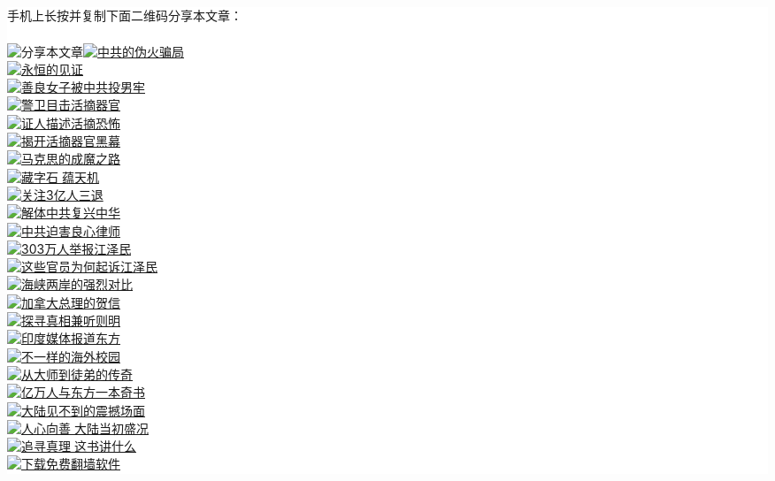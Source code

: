 ####
手机上长按并复制下面二维码分享本文章：<br><br><img src="http://d1p1.ip.zn2.us/v.php?action=qrcode&url=https://github.com/mprjd2205/djy/blob/master/gb/19/11/3/n11630176.md%231" title="分享本文章"></td><td VALIGN=TOP><a href="https://github.com/mprjd2205/djy/blob/master/gb/16/1/21/n4622075.md?dfh#1" target="_blank"><img src="https://gitlab.com/szzdlab/djy/raw/master/gb/300/wei-f1.jpg" title="中共的伪火骗局"  alt="中共的伪火骗局"></a><br><a href="https://github.com/mprjd2205/www/blob/master/README.md?dfh#9" target="_blank"><img src="https://gitlab.com/szzdlab/djy/raw/master/gb/300/yong-h.jpg" title="永恒的见证"  alt="永恒的见证"></a><br><a href="https://github.com/mprjd2205/djy/blob/master/gb/13/9/29/n3974789.md?dfh#1" target="_blank"><img src="https://gitlab.com/szzdlab/djy/raw/master/gb/300/shang-lnz.jpg" title="善良女子被中共投男牢"  alt="善良女子被中共投男牢"></a><br><a href="https://github.com/mprjd2205/djy/blob/master/gb/16/3/16/n4663449.md?dfh#1" target="_blank"><img src="https://gitlab.com/szzdlab/djy/raw/master/gb/300/huo-z3.jpg" title="警卫目击活摘器官"  alt="警卫目击活摘器官"></a><br><a href="https://github.com/mprjd2205/djy/blob/master/gb/16/8/7/n8177641.md?dfh#1" target="_blank"><img src="https://gitlab.com/szzdlab/djy/raw/master/gb/300/huo-z4.jpg" title="证人描述活摘恐怖"  alt="证人描述活摘恐怖"></a><br><a href="https://github.com/mprjd2205/djy/blob/master/gb/10/4/19/n2881569.md?dfh#1" target="_blank"><img src="https://gitlab.com/szzdlab/djy/raw/master/gb/300/huo-z1.jpg" title="揭开活摘器官黑幕"  alt="揭开活摘器官黑幕"></a><br><a href="https://github.com/mprjd2205/djy/blob/master/gb/10/11/7/n3077476.md?dfh#1" target="_blank"><img src="https://gitlab.com/szzdlab/djy/raw/master/gb/300/ma-ks.jpg" title="马克思的成魔之路"  alt="马克思的成魔之路"></a><br><a href="https://github.com/mprjd2205/djy/blob/master/gb/14/6/9/n4173977.md?dfh#1" target="_blank"><img src="https://gitlab.com/szzdlab/djy/raw/master/gb/300/chang-zs.jpg" title="藏字石 蕴天机"  alt="藏字石 蕴天机"></a><br><a href="https://github.com/mprjd2205/djy/blob/master/gb/18/5/10/n10381511.md?dfh#1" target="_blank"><img src="https://gitlab.com/szzdlab/djy/raw/master/gb/300/st1.jpg" title="关注3亿人三退"  alt="关注3亿人三退"></a><br><a href="https://github.com/mprjd2205/djy/blob/master/gb/18/3/21/n10237682.md?dfh#1" target="_blank"><img src="https://gitlab.com/szzdlab/djy/raw/master/gb/300/jie-t.jpg" title="解体中共复兴中华"  alt="解体中共复兴中华"></a><br><a href="https://github.com/mprjd2205/djy/blob/master/gb/9/2/9/n2422991.md?dfh#1" target="_blank"><img src="https://gitlab.com/szzdlab/djy/raw/master/gb/300/gao-zs.jpg" title="中共迫害良心律师"  alt="中共迫害良心律师"></a><br><a href="https://github.com/mprjd2205/djy/blob/master/gb/18/12/9/n10900044.md?dfh#1" target="_blank"><img src="https://gitlab.com/szzdlab/djy/raw/master/gb/300/sj1.jpg" title="303万人举报江泽民"  alt="303万人举报江泽民"></a><br><a href="https://github.com/mprjd2205/djy/blob/master/gb/18/8/28/n10672014.md?dfh#1" target="_blank"><img src="https://gitlab.com/szzdlab/djy/raw/master/gb/300/sj2.jpg" title="这些官员为何起诉江泽民"  alt="这些官员为何起诉江泽民"></a><br><a href="https://github.com/mprjd2205/djy/blob/master/gb/8/12/18/n2367165.md?dfh#1" target="_blank"><img src="https://gitlab.com/szzdlab/djy/raw/master/gb/300/liangan.jpg" title="海峡两岸的强烈对比"  alt="海峡两岸的强烈对比"></a><br><a href="https://github.com/mprjd2205/djy/blob/master/gb/15/5/5/n4427238.md?dfh#1" target="_blank"><img src="https://gitlab.com/szzdlab/djy/raw/master/gb/300/jia-ndzl.jpg" title="加拿大总理的贺信"  alt="加拿大总理的贺信"></a><br><a href="https://github.com/mprjd2205/djy/blob/master/gb/11/6/17/n3289382.md?dfh#1" target="_blank"><img src="https://gitlab.com/szzdlab/djy/raw/master/gb/300/xiao-wd.jpg" title="探寻真相兼听则明"  alt="探寻真相兼听则明"></a><br>
<a href="https://github.com/mprjd2205/djy/blob/master/gb/18/10/27/n10812623.md?dfh#1" target="_blank"><img src="https://gitlab.com/szzdlab/djy/raw/master/gb/300/yindu.jpg" title="印度媒体报道东方"  alt="印度媒体报道东方"></a><br><a href="https://github.com/mprjd2205/djy/blob/master/gb/18/6/9/n10469652.md?dfh#1" target="_blank"><img src="https://gitlab.com/szzdlab/djy/raw/master/gb/300/xie-j.jpg" title="不一样的海外校园"  alt="不一样的海外校园"></a><br><a href="https://github.com/mprjd2205/djy/blob/master/gb/7/4/5/n1669415.md?dfh#1" target="_blank"><img src="https://gitlab.com/szzdlab/djy/raw/master/gb/300/li-up.jpg" title="从大师到徒弟的传奇"  alt="从大师到徒弟的传奇"></a><br><a href="https://github.com/mprjd2205/djy/blob/master/gb/17/5/26/n9191512.md?dfh#1" target="_blank"><img src="https://gitlab.com/szzdlab/djy/raw/master/gb/300/zfl2.jpg" title="亿万人与东方一本奇书"  alt="亿万人与东方一本奇书"></a><br><a href="https://github.com/mprjd2205/djy/blob/master/gb/13/11/27/n4020290.md?dfh#1" target="_blank"><img src="https://gitlab.com/szzdlab/djy/raw/master/gb/300/zhen-h.jpg" title="大陆见不到的震撼场面"  alt="大陆见不到的震撼场面"></a><br><a href="https://github.com/mprjd2205/djy/blob/master/gb/15/7/17/n4482910.md?dfh#1" target="_blank"><img src="https://gitlab.com/szzdlab/djy/raw/master/gb/300/dalu-sk.jpg" title="人心向善 大陆当初盛况"  alt="人心向善 大陆当初盛况"></a><br><a href="https://github.com/mprjd2205/djy/blob/master/gb/9/10/15/n2689419.md?dfh#1" target="_blank"><img src="https://gitlab.com/szzdlab/djy/raw/master/gb/300/zfl1.jpg" title="追寻真理 这书讲什么"  alt="追寻真理 这书讲什么"></a><br><a href="https://github.com/mprjd2205/www/blob/master/README.md?dfh#1" target="_blank"><img src="https://gitlab.com/szzdlab/djy/raw/master/gb/300/fq1.jpg" title="下载免费翻墙软件"  alt="下载免费翻墙软件"></a><br></td></tr></table>
